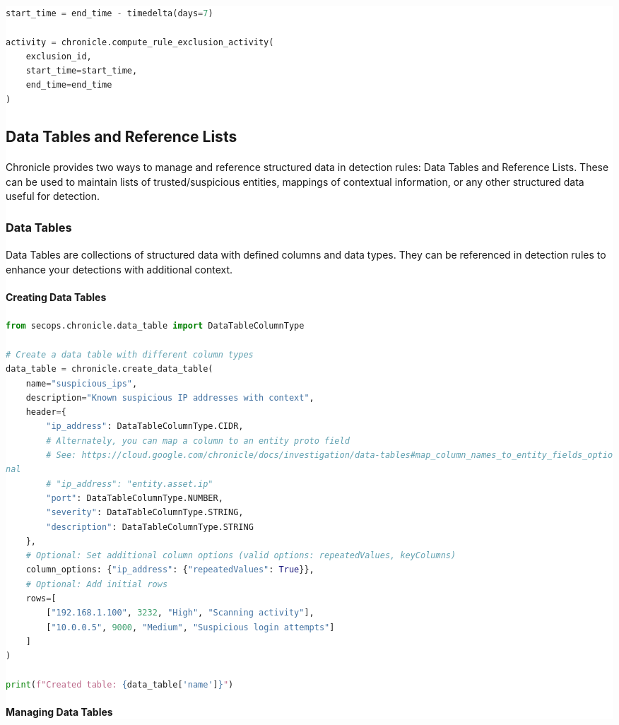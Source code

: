 ```python
start_time = end_time - timedelta(days=7)

activity = chronicle.compute_rule_exclusion_activity(
    exclusion_id,
    start_time=start_time,
    end_time=end_time
)
```

## Data Tables and Reference Lists

Chronicle provides two ways to manage and reference structured data in detection rules: Data Tables and Reference Lists. These can be used to maintain lists of trusted/suspicious entities, mappings of contextual information, or any other structured data useful for detection.

### Data Tables

Data Tables are collections of structured data with defined columns and data types. They can be referenced in detection rules to enhance your detections with additional context.

#### Creating Data Tables

```python
from secops.chronicle.data_table import DataTableColumnType

# Create a data table with different column types
data_table = chronicle.create_data_table(
    name="suspicious_ips",
    description="Known suspicious IP addresses with context",
    header={
        "ip_address": DataTableColumnType.CIDR,
        # Alternately, you can map a column to an entity proto field
        # See: https://cloud.google.com/chronicle/docs/investigation/data-tables#map_column_names_to_entity_fields_optional
        # "ip_address": "entity.asset.ip"
        "port": DataTableColumnType.NUMBER,
        "severity": DataTableColumnType.STRING,
        "description": DataTableColumnType.STRING
    },
    # Optional: Set additional column options (valid options: repeatedValues, keyColumns)
    column_options: {"ip_address": {"repeatedValues": True}},
    # Optional: Add initial rows
    rows=[
        ["192.168.1.100", 3232, "High", "Scanning activity"],
        ["10.0.0.5", 9000, "Medium", "Suspicious login attempts"]
    ]
)

print(f"Created table: {data_table['name']}")
```

#### Managing Data Tables
